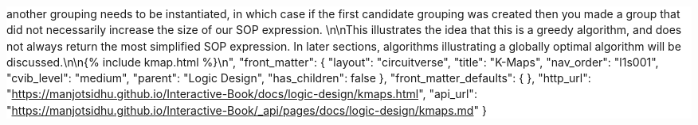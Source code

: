 another grouping needs to be instantiated, in which case if the first candidate grouping was created then you made a group that did not necessarily increase the size of our SOP expression. \n\nThis illustrates the idea that this is a greedy algorithm, and does not always return the most simplified SOP expression. In later sections, algorithms illustrating a globally optimal algorithm will be discussed.\n\n{% include kmap.html %}\n",
  "front_matter": {
    "layout": "circuitverse",
    "title": "K-Maps",
    "nav_order": "l1s001",
    "cvib_level": "medium",
    "parent": "Logic Design",
    "has_children": false
  },
  "front_matter_defaults": {
  },
  "http_url": "https://manjotsidhu.github.io/Interactive-Book/docs/logic-design/kmaps.html",
  "api_url": "https://manjotsidhu.github.io/Interactive-Book/_api/pages/docs/logic-design/kmaps.md"
}
